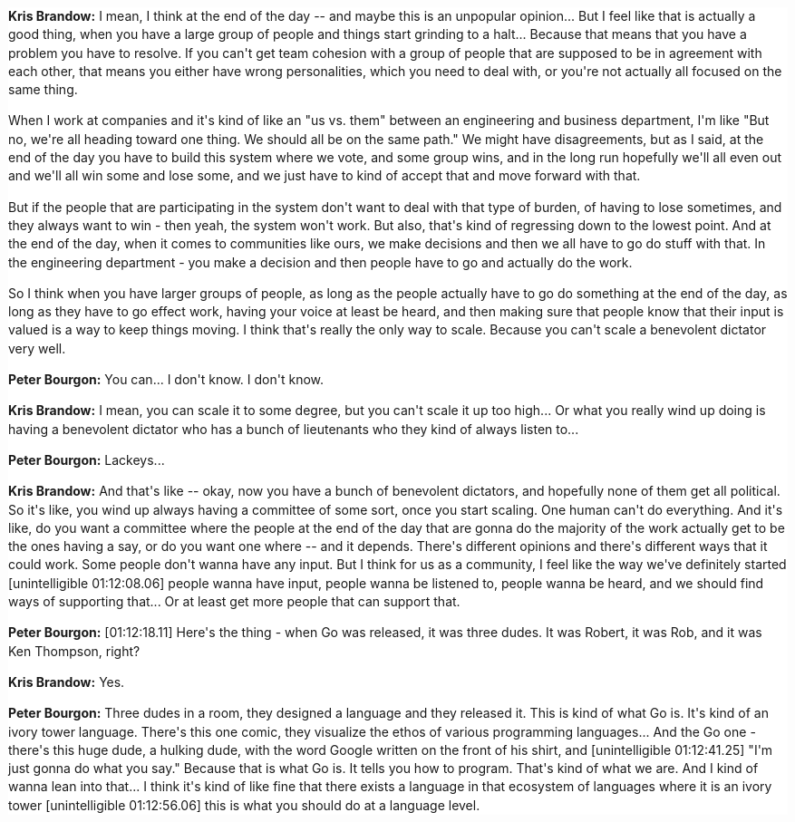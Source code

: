 **Kris Brandow:** I mean, I think at the end of the day -- and maybe this is an unpopular opinion... But I feel like that is actually a good thing, when you have a large group of people and things start grinding to a halt... Because that means that you have a problem you have to resolve. If you can't get team cohesion with a group of people that are supposed to be in agreement with each other, that means you either have wrong personalities, which you need to deal with, or you're not actually all focused on the same thing.

When I work at companies and it's kind of like an "us vs. them" between an engineering and business department, I'm like "But no, we're all heading toward one thing. We should all be on the same path." We might have disagreements, but as I said, at the end of the day you have to build this system where we vote, and some group wins, and in the long run hopefully we'll all even out and we'll all win some and lose some, and we just have to kind of accept that and move forward with that.

But if the people that are participating in the system don't want to deal with that type of burden, of having to lose sometimes, and they always want to win - then yeah, the system won't work. But also, that's kind of regressing down to the lowest point. And at the end of the day, when it comes to communities like ours, we make decisions and then we all have to go do stuff with that. In the engineering department - you make a decision and then people have to go and actually do the work.

So I think when you have larger groups of people, as long as the people actually have to go do something at the end of the day, as long as they have to go effect work, having your voice at least be heard, and then making sure that people know that their input is valued is a way to keep things moving. I think that's really the only way to scale. Because you can't scale a benevolent dictator very well.

**Peter Bourgon:** You can... I don't know. I don't know.

**Kris Brandow:** I mean, you can scale it to some degree, but you can't scale it up too high... Or what you really wind up doing is having a benevolent dictator who has a bunch of lieutenants who they kind of always listen to...

**Peter Bourgon:** Lackeys...

**Kris Brandow:** And that's like -- okay, now you have a bunch of benevolent dictators, and hopefully none of them get all political. So it's like, you wind up always having a committee of some sort, once you start scaling. One human can't do everything. And it's like, do you want a committee where the people at the end of the day that are gonna do the majority of the work actually get to be the ones having a say, or do you want one where -- and it depends. There's different opinions and there's different ways that it could work. Some people don't wanna have any input. But I think for us as a community, I feel like the way we've definitely started \[unintelligible 01:12:08.06\] people wanna have input, people wanna be listened to, people wanna be heard, and we should find ways of supporting that... Or at least get more people that can support that.

**Peter Bourgon:** \[01:12:18.11\] Here's the thing - when Go was released, it was three dudes. It was Robert, it was Rob, and it was Ken Thompson, right?

**Kris Brandow:** Yes.

**Peter Bourgon:** Three dudes in a room, they designed a language and they released it. This is kind of what Go is. It's kind of an ivory tower language. There's this one comic, they visualize the ethos of various programming languages... And the Go one - there's this huge dude, a hulking dude, with the word Google written on the front of his shirt, and \[unintelligible 01:12:41.25\] "I'm just gonna do what you say." Because that is what Go is. It tells you how to program. That's kind of what we are. And I kind of wanna lean into that... I think it's kind of like fine that there exists a language in that ecosystem of languages where it is an ivory tower \[unintelligible 01:12:56.06\] this is what you should do at a language level.
